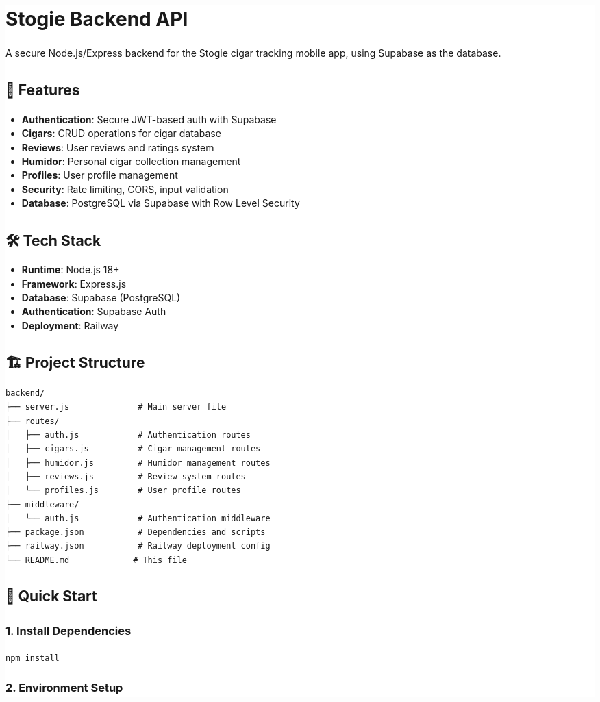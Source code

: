 # Stogie Backend API

A secure Node.js/Express backend for the Stogie cigar tracking mobile app, using Supabase as the database.

## 🚀 Features

- **Authentication**: Secure JWT-based auth with Supabase
- **Cigars**: CRUD operations for cigar database
- **Reviews**: User reviews and ratings system
- **Humidor**: Personal cigar collection management
- **Profiles**: User profile management
- **Security**: Rate limiting, CORS, input validation
- **Database**: PostgreSQL via Supabase with Row Level Security

## 🛠️ Tech Stack

- **Runtime**: Node.js 18+
- **Framework**: Express.js
- **Database**: Supabase (PostgreSQL)
- **Authentication**: Supabase Auth
- **Deployment**: Railway

## 🏗️ Project Structure

```
backend/
├── server.js              # Main server file
├── routes/
│   ├── auth.js            # Authentication routes
│   ├── cigars.js          # Cigar management routes
│   ├── humidor.js         # Humidor management routes
│   ├── reviews.js         # Review system routes
│   └── profiles.js        # User profile routes
├── middleware/
│   └── auth.js            # Authentication middleware
├── package.json           # Dependencies and scripts
├── railway.json           # Railway deployment config
└── README.md             # This file
```

## 🚀 Quick Start

### 1. Install Dependencies

```bash
npm install
```

### 2. Environment Setup
